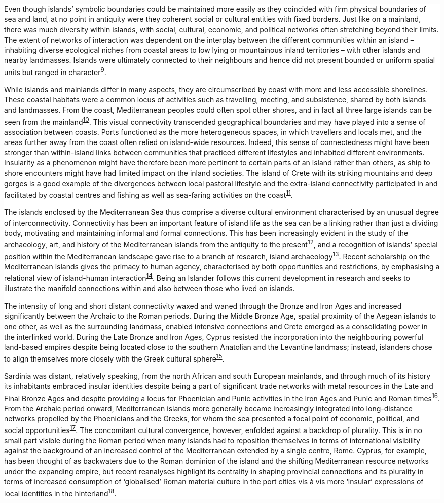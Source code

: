 Even though islands’ symbolic boundaries could be maintained more easily as they coincided with firm physical boundaries of sea and land, at no point in antiquity were they coherent social or cultural entities with fixed borders. Just like on a mainland, there was much diversity within islands, with social, cultural, economic, and political networks often stretching beyond their limits. The extent of networks of interaction was dependent on the interplay between the different communities within an island – inhabiting diverse ecological niches from coastal areas to low lying or mountainous inland territories – with other islands and nearby landmasses. Islands were ultimately connected to their neighbours and hence did not present bounded or uniform spatial units but ranged in character<sup>[9](#f9)</sup>.

While islands and mainlands differ in many aspects, they are circumscribed by coast with more and less accessible shorelines. These coastal habitats were a common locus of activities such as travelling, meeting, and subsistence, shared by both islands and landmasses. From the coast, Mediterranean peoples could often spot other shores, and in fact all three large islands can be seen from the mainland<sup>[10](#f10)</sup>. This visual connectivity transcended geographical boundaries and may have played into a sense of association between coasts. Ports functioned as the more heterogeneous spaces, in which travellers and locals met, and the areas further away from the coast often relied on island-wide resources. Indeed, this sense of connectedness might have been stronger than within-island links between communities that practiced different lifestyles and inhabited different environments. Insularity as a phenomenon might have therefore been more pertinent to certain parts of an island rather than others, as ship to shore encounters might have had limited impact on the inland societies. The island of Crete with its striking mountains and deep gorges is a good example of the divergences between local pastoral lifestyle and the extra-island connectivity participated in and facilitated by coastal centres and fishing as well as sea-faring activities on the coast<sup>[11](#f11)</sup>.


The islands enclosed by the Mediterranean Sea thus comprise a diverse cultural environment characterised by an unusual degree of interconnectivity. Connectivity has been an important feature of island life as the sea can be a linking rather than just a dividing body, motivating and maintaining informal and formal connections. This has been increasingly evident in the study of the archaeology, art, and history of the Mediterranean islands from the antiquity to the present<sup>[12](#f12)</sup>, and a recognition of islands’ special position within the Mediterranean landscape gave rise to a branch of research, island archaeology<sup>[13](#f13)</sup>. Recent scholarship on the Mediterranean islands gives the primacy to human agency, characterised by both opportunities and restrictions, by emphasising a relational view of island-human interaction<sup>[14](#f14)</sup>. Being an Islander follows this current development in research and seeks to illustrate the manifold connections within and also between those who lived on islands.

The intensity of long and short distant connectivity waxed and waned through the Bronze and Iron Ages and increased significantly between the Archaic to the Roman periods. During the Middle Bronze Age, spatial proximity of the Aegean islands to one other, as well as the surrounding landmass, enabled intensive connections and Crete emerged as a consolidating power in the interlinked world. During the Late Bronze and Iron Ages, Cyprus resisted the incorporation into the neighbouring powerful land-based empires despite being located close to the southern Anatolian and the Levantine landmass; instead, islanders chose to align themselves more closely with the Greek cultural sphere<sup>[15](#f15)</sup>.

Sardinia was distant, relatively speaking, from the north African and south European mainlands, and through much of its history its inhabitants embraced insular identities despite being a part of significant trade networks with metal resources in the Late and Final Bronze Ages and despite providing a locus for Phoenician and Punic activities in the Iron Ages and Punic and Roman times<sup>[16](#f16)</sup>. From the Archaic period onward, Mediterranean islands more generally became increasingly integrated into long-distance networks propelled by the Phoenicians and the Greeks, for whom the sea presented a focal point of economic, political, and social opportunities<sup>[17](#f17)</sup>. The concomitant cultural convergence, however, enfolded against a backdrop of plurality. This is in no small part visible during the Roman period when many islands had to reposition themselves in terms of international visibility against the background of an increased control of the Mediterranean extended by a single centre, Rome. Cyprus, for example, has been thought of as backwaters due to the Roman dominion of the island and the shifting Mediterranean resource networks under the expanding empire, but recent reanalyses highlight its centrality in shaping provincial connections and its plurality in terms of increased consumption of ‘globalised’ Roman material culture in the port cities vis à vis more ‘insular’ expressions of local identities in the hinterland<sup>[18](#f18)</sup>.
